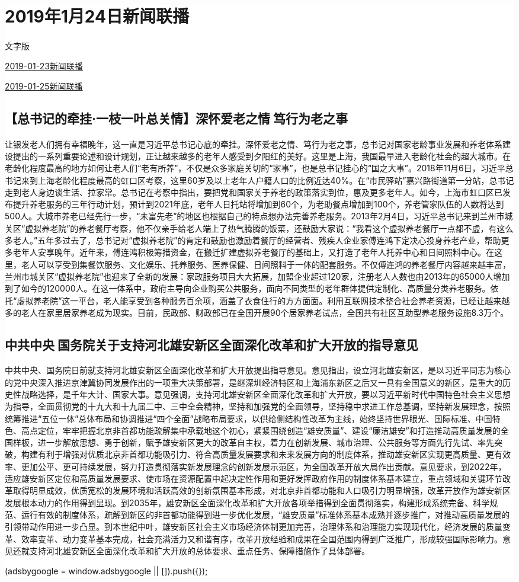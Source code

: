 







# 2019年1月24日新闻联播
 文字版








[2019-01-23新闻联播](/xinwenlianbo/20190123)


[2019-01-25新闻联播](/xinwenlianbo/20190125)





## 【总书记的牵挂·一枝一叶总关情】深怀爱老之情 笃行为老之事


让银发老人们拥有幸福晚年，这一直是习近平总书记心底的牵挂。深怀爱老之情、笃行为老之事，总书记对国家老龄事业发展和养老体系建设提出的一系列重要论述和设计规划，正让越来越多的老年人感受到夕阳红的美好。这里是上海，我国最早进入老龄化社会的超大城市。在老龄化程度最高的地方如何让老人们“老有所养”，不仅是众多家庭关切的“家事”，也是总书记挂心的“国之大事”。2018年11月6日，习近平总书记来到上海老龄化程度最高的虹口区考察，这里60岁及以上老年人户籍人口的比例近达40%。在“市民驿站”嘉兴路街道第一分站，总书记走到老人身边谈生活、拉家常。总书记在考察中指出，要把党和国家关于养老的政策落实到位，惠及更多老年人。如今，上海市虹口区已发布提升养老服务的三年行动计划，预计到2021年底，老年人日托站将增加到60个，为老助餐点增加到100个，养老管家队伍的人数将达到500人。大城市养老已经先行一步，“未富先老”的地区也根据自己的特点想办法完善养老服务。2013年2月4日，习近平总书记来到兰州市城关区“虚拟养老院”的养老餐厅考察，他不仅亲手给老人端上了热气腾腾的饭菜，还鼓励大家说：“我看这个虚拟养老餐厅一点都不虚，有这么多老人。”五年多过去了，总书记对“虚拟养老院”的肯定和鼓励也激励着餐厅的经营者、残疾人企业家傅连鸿下定决心投身养老产业，帮助更多老年人安享晚年。近年来，傅连鸿积极筹措资金，在搬迁扩建虚拟养老餐厅的基础上，又打造了老年人托养中心和日间照料中心。在这里，老人可以享受到集餐饮服务、文化娱乐、托养服务、医养保健、日间照料于一体的配套服务。不仅傅连鸿的养老餐厅内容越来越丰富，兰州市城关区“虚拟养老院”也迎来了全新的发展：家政服务项目大大拓展，加盟企业超过120家，注册老人人数也由2013年的65000人增加到了如今的120000人。在这一体系中，政府主导向企业购买公共服务，面向不同类型的老年群体提供定制化、高质量分类养老服务。依托“虚拟养老院”这一平台，老人能享受到各种服务百余项，涵盖了衣食住行的方方面面。利用互联网技术整合社会养老资源，已经让越来越多的老人在家里居家养老成为现实。目前，民政部、财政部已在全国开展90个居家养老试点，全国共有社区互助型养老服务设施8.3万个。


## 中共中央 国务院关于支持河北雄安新区全面深化改革和扩大开放的指导意见


中共中央、国务院日前就支持河北雄安新区全面深化改革和扩大开放提出指导意见。意见指出，设立河北雄安新区，是以习近平同志为核心的党中央深入推进京津冀协同发展作出的一项重大决策部署，是继深圳经济特区和上海浦东新区之后又一具有全国意义的新区，是重大的历史性战略选择，是千年大计、国家大事。意见强调，支持河北雄安新区全面深化改革和扩大开放，要以习近平新时代中国特色社会主义思想为指导，全面贯彻党的十九大和十九届二中、三中全会精神，坚持和加强党的全面领导，坚持稳中求进工作总基调，坚持新发展理念，按照统筹推进“五位一体”总体布局和协调推进“四个全面”战略布局要求，以供给侧结构性改革为主线，始终坚持世界眼光、国际标准、中国特色、高点定位，牢牢把握北京非首都功能疏解集中承载地这个初心，紧紧围绕创造“雄安质量”、建设“廉洁雄安”和打造推动高质量发展的全国样板，进一步解放思想、勇于创新，赋予雄安新区更大的改革自主权，着力在创新发展、城市治理、公共服务等方面先行先试、率先突破，构建有利于增强对优质北京非首都功能吸引力、符合高质量发展要求和未来发展方向的制度体系，推动雄安新区实现更高质量、更有效率、更加公平、更可持续发展，努力打造贯彻落实新发展理念的创新发展示范区，为全国改革开放大局作出贡献。意见要求，到2022年，适应雄安新区定位和高质量发展要求、使市场在资源配置中起决定性作用和更好发挥政府作用的制度体系基本建立，重点领域和关键环节改革取得明显成效，优质宽松的发展环境和活跃高效的创新氛围基本形成，对北京非首都功能和人口吸引力明显增强，改革开放作为雄安新区发展根本动力的作用得到显现。到2035年，雄安新区全面深化改革和扩大开放各项举措得到全面贯彻落实，构建形成系统完备、科学规范、运行有效的制度体系，疏解到新区的非首都功能得到进一步优化发展，“雄安质量”标准体系基本成熟并逐步推广，对推动高质量发展的引领带动作用进一步凸显。到本世纪中叶，雄安新区社会主义市场经济体制更加完善，治理体系和治理能力实现现代化，经济发展的质量变革、效率变革、动力变革基本完成，社会充满活力又和谐有序，改革开放经验和成果在全国范围内得到广泛推广，形成较强国际影响力。意见还就支持河北雄安新区全面深化改革和扩大开放的总体要求、重点任务、保障措施作了具体部署。





 (adsbygoogle = window.adsbygoogle || []).push({});

 